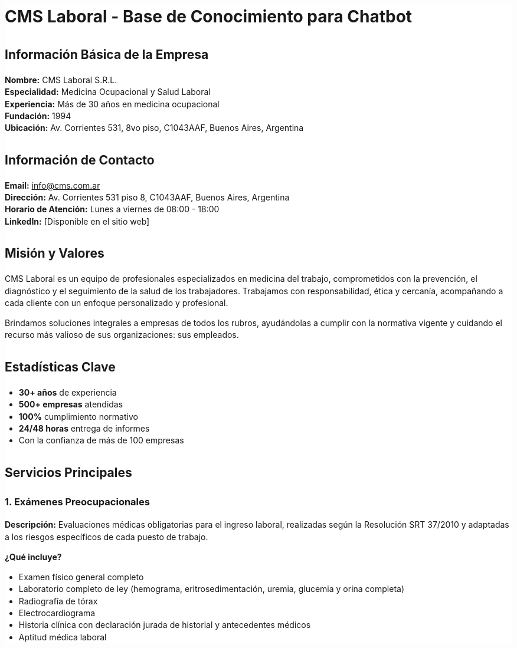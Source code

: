 # CMS Laboral - Base de Conocimiento para Chatbot

## Información Básica de la Empresa

**Nombre:** CMS Laboral S.R.L.  
**Especialidad:** Medicina Ocupacional y Salud Laboral  
**Experiencia:** Más de 30 años en medicina ocupacional  
**Fundación:** 1994  
**Ubicación:** Av. Corrientes 531, 8vo piso, C1043AAF, Buenos Aires, Argentina  

## Información de Contacto

**Email:** info@cms.com.ar  
**Dirección:** Av. Corrientes 531 piso 8, C1043AAF, Buenos Aires, Argentina  
**Horario de Atención:** Lunes a viernes de 08:00 - 18:00  
**LinkedIn:** [Disponible en el sitio web]  

## Misión y Valores

CMS Laboral es un equipo de profesionales especializados en medicina del trabajo, comprometidos con la prevención, el diagnóstico y el seguimiento de la salud de los trabajadores. Trabajamos con responsabilidad, ética y cercanía, acompañando a cada cliente con un enfoque personalizado y profesional.

Brindamos soluciones integrales a empresas de todos los rubros, ayudándolas a cumplir con la normativa vigente y cuidando el recurso más valioso de sus organizaciones: sus empleados.

## Estadísticas Clave

- **30+ años** de experiencia
- **500+ empresas** atendidas
- **100%** cumplimiento normativo
- **24/48 horas** entrega de informes
- Con la confianza de más de 100 empresas

## Servicios Principales

### 1. Exámenes Preocupacionales
**Descripción:** Evaluaciones médicas obligatorias para el ingreso laboral, realizadas según la Resolución SRT 37/2010 y adaptadas a los riesgos específicos de cada puesto de trabajo.

**¿Qué incluye?**
- Examen físico general completo
- Laboratorio completo de ley (hemograma, eritrosedimentación, uremia, glucemia y orina completa)
- Radiografía de tórax
- Electrocardiograma
- Historia clínica con declaración jurada de historial y antecedentes médicos
- Aptitud médica laboral

